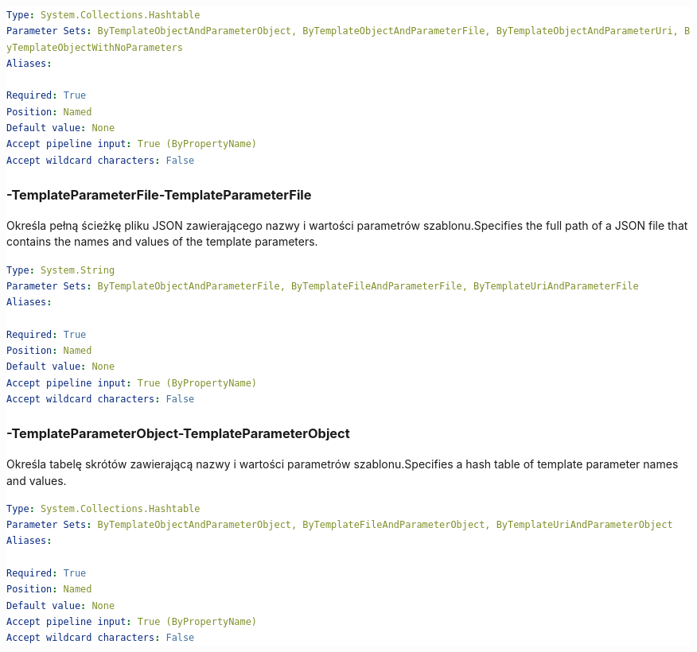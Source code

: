 ```yaml
Type: System.Collections.Hashtable
Parameter Sets: ByTemplateObjectAndParameterObject, ByTemplateObjectAndParameterFile, ByTemplateObjectAndParameterUri, ByTemplateObjectWithNoParameters
Aliases:

Required: True
Position: Named
Default value: None
Accept pipeline input: True (ByPropertyName)
Accept wildcard characters: False
```

### <span data-ttu-id="60e1f-149">-TemplateParameterFile</span><span class="sxs-lookup"><span data-stu-id="60e1f-149">-TemplateParameterFile</span></span>
<span data-ttu-id="60e1f-150">Określa pełną ścieżkę pliku JSON zawierającego nazwy i wartości parametrów szablonu.</span><span class="sxs-lookup"><span data-stu-id="60e1f-150">Specifies the full path of a JSON file that contains the names and values of the template parameters.</span></span>

```yaml
Type: System.String
Parameter Sets: ByTemplateObjectAndParameterFile, ByTemplateFileAndParameterFile, ByTemplateUriAndParameterFile
Aliases:

Required: True
Position: Named
Default value: None
Accept pipeline input: True (ByPropertyName)
Accept wildcard characters: False
```

### <span data-ttu-id="60e1f-151">-TemplateParameterObject</span><span class="sxs-lookup"><span data-stu-id="60e1f-151">-TemplateParameterObject</span></span>
<span data-ttu-id="60e1f-152">Określa tabelę skrótów zawierającą nazwy i wartości parametrów szablonu.</span><span class="sxs-lookup"><span data-stu-id="60e1f-152">Specifies a hash table of template parameter names and values.</span></span>

```yaml
Type: System.Collections.Hashtable
Parameter Sets: ByTemplateObjectAndParameterObject, ByTemplateFileAndParameterObject, ByTemplateUriAndParameterObject
Aliases:

Required: True
Position: Named
Default value: None
Accept pipeline input: True (ByPropertyName)
Accept wildcard characters: False
```

